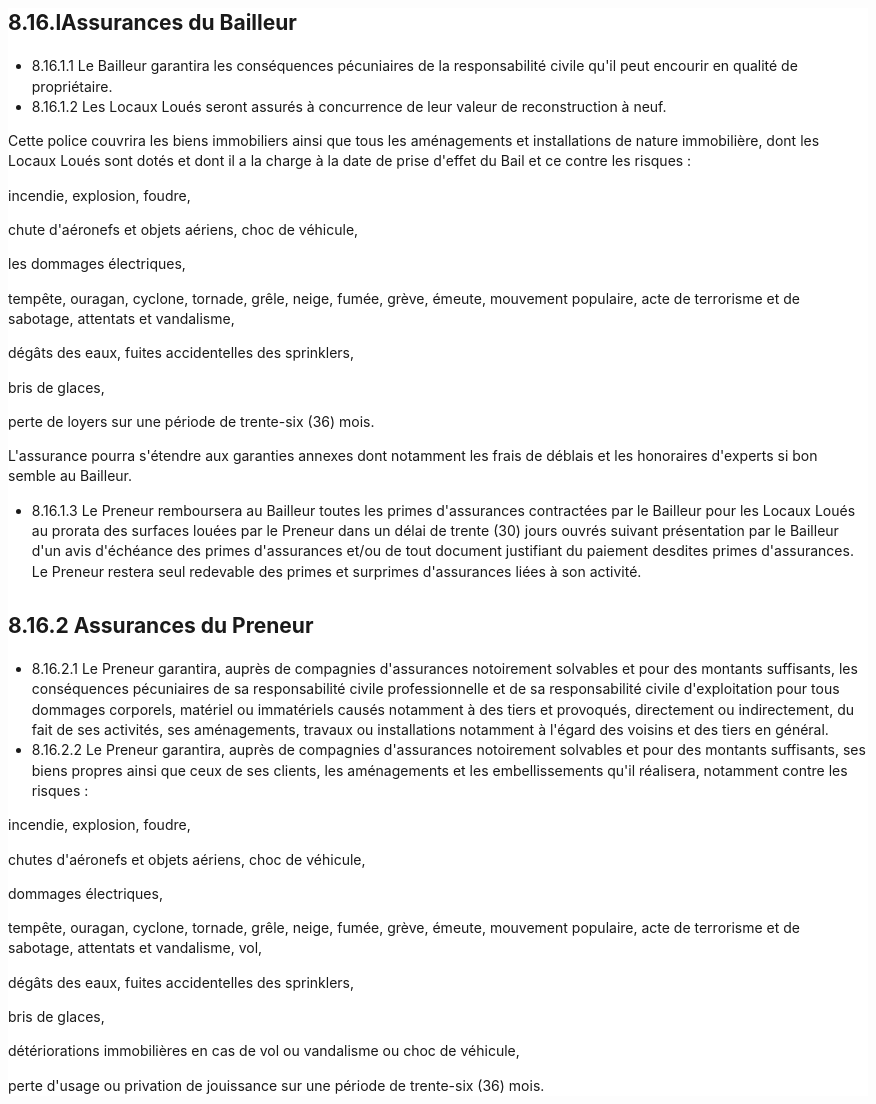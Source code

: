 ## 8.16.lAssurances du  Bailleur

- 8.16.1.1 Le Bailleur  garantira  les  conséquences  pécuniaires  de  la  responsabilité  civile qu'il peut encourir en qualité de propriétaire.
- 8.16.1.2 Les  Locaux  Loués  seront  assurés  à  concurrence  de  leur  valeur  de reconstruction à neuf.

Cette  police  couvrira  les  biens  immobiliers  ainsi  que  tous  les  aménagements  et installations de nature immobilière, dont les Locaux Loués sont dotés et dont il a la charge à la date de prise d'effet du Bail et ce contre les risques :

incendie, explosion, foudre,

chute d'aéronefs et objets aériens, choc de véhicule,

les dommages électriques,

tempête,  ouragan,  cyclone,  tornade,  grêle,  neige,  fumée,  grève,  émeute, mouvement  populaire,  acte  de  terrorisme  et  de  sabotage,  attentats  et vandalisme,

dégâts des eaux, fuites accidentelles des sprinklers,

bris de glaces,

perte de loyers sur une période de trente-six (36) mois.

L'assurance  pourra  s'étendre  aux  garanties  annexes  dont  notamment  les  frais  de déblais et les honoraires d'experts si bon semble au Bailleur.

- 8.16.1.3 Le Preneur remboursera au Bailleur toutes les primes d'assurances contractées par le Bailleur pour les Locaux Loués au prorata des surfaces louées par le Preneur dans un délai de trente (30) jours ouvrés suivant présentation par le Bailleur d'un avis d'échéance  des  primes  d'assurances  et/ou  de  tout  document  justifiant  du  paiement desdites  primes  d'assurances.  Le  Preneur  restera  seul  redevable  des  primes  et surprimes d'assurances liées à son activité.

## 8.16.2 Assurances du Preneur

- 8.16.2.1 Le  Preneur  garantira,  auprès  de  compagnies  d'assurances  notoirement  solvables  et pour  des  montants  suffisants,  les  conséquences  pécuniaires  de  sa  responsabilité civile  professionnelle  et  de  sa  responsabilité  civile  d'exploitation  pour  tous dommages  corporels,  matériel  ou  immatériels  causés  notamment  à  des  tiers  et provoqués, directement ou indirectement, du fait de ses activités, ses aménagements, travaux ou installations notamment à l'égard des voisins et des tiers en général.
- 8.16.2.2 Le  Preneur  garantira,  auprès  de  compagnies  d'assurances  notoirement  solvables  et pour  des  montants  suffisants,  ses  biens  propres  ainsi  que  ceux  de  ses  clients,  les aménagements et les embellissements qu'il réalisera, notamment contre les risques :

incendie, explosion, foudre,

chutes d'aéronefs et objets aériens, choc de véhicule,

dommages électriques,

tempête, ouragan, cyclone,  tornade,  grêle,  neige, fumée,  grève,  émeute, mouvement populaire, acte de terrorisme et de sabotage, attentats et vandalisme, vol,

dégâts des eaux, fuites accidentelles des sprinklers,

bris de glaces,

détériorations immobilières en cas de vol ou vandalisme  ou choc de véhicule,

perte d'usage ou privation de jouissance sur une période de trente-six (36) mois.

